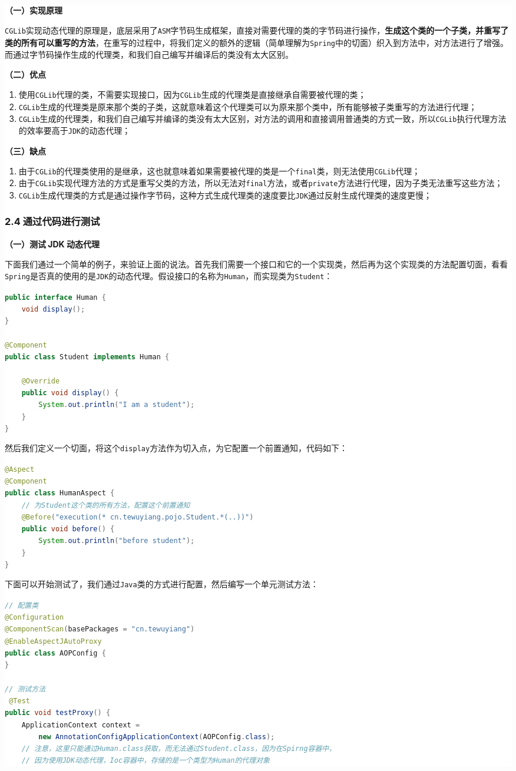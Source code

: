 **（一）实现原理**

`CGLib`实现动态代理的原理是，底层采用了`ASM`字节码生成框架，直接对需要代理的类的字节码进行操作，**生成这个类的一个子类，并重写了类的所有可以重写的方法**，在重写的过程中，将我们定义的额外的逻辑（简单理解为`Spring`中的切面）织入到方法中，对方法进行了增强。而通过字节码操作生成的代理类，和我们自己编写并编译后的类没有太大区别。

**（二）优点**

1. 使用`CGLib`代理的类，不需要实现接口，因为`CGLib`生成的代理类是直接继承自需要被代理的类；
2. `CGLib`生成的代理类是原来那个类的子类，这就意味着这个代理类可以为原来那个类中，所有能够被子类重写的方法进行代理；
3. `CGLib`生成的代理类，和我们自己编写并编译的类没有太大区别，对方法的调用和直接调用普通类的方式一致，所以`CGLib`执行代理方法的效率要高于`JDK`的动态代理；

**（三）缺点**

1. 由于`CGLib`的代理类使用的是继承，这也就意味着如果需要被代理的类是一个`final`类，则无法使用`CGLib`代理；
2. 由于`CGLib`实现代理方法的方式是重写父类的方法，所以无法对`final`方法，或者`private`方法进行代理，因为子类无法重写这些方法；
3. `CGLib`生成代理类的方式是通过操作字节码，这种方式生成代理类的速度要比`JDK`通过反射生成代理类的速度更慢；

### 2.4 通过代码进行测试

**（一）测试 JDK 动态代理**

下面我们通过一个简单的例子，来验证上面的说法。首先我们需要一个接口和它的一个实现类，然后再为这个实现类的方法配置切面，看看`Spring`是否真的使用的是`JDK`的动态代理。假设接口的名称为`Human`，而实现类为`Student`：

```java
public interface Human {
    void display();
}

@Component
public class Student implements Human {

    @Override
    public void display() {
        System.out.println("I am a student");
    }
}
```

然后我们定义一个切面，将这个`display`方法作为切入点，为它配置一个前置通知，代码如下：

```java
@Aspect
@Component
public class HumanAspect {
    // 为Student这个类的所有方法，配置这个前置通知
    @Before("execution(* cn.tewuyiang.pojo.Student.*(..))")
    public void before() {
        System.out.println("before student");
    }
}
```

下面可以开始测试了，我们通过`Java`类的方式进行配置，然后编写一个单元测试方法：

```java
// 配置类
@Configuration
@ComponentScan(basePackages = "cn.tewuyiang")
@EnableAspectJAutoProxy
public class AOPConfig {
}

// 测试方法
 @Test
public void testProxy() {
    ApplicationContext context =
        new AnnotationConfigApplicationContext(AOPConfig.class);
	// 注意，这里只能通过Human.class获取，而无法通过Student.class，因为在Spirng容器中，
    // 因为使用JDK动态代理，Ioc容器中，存储的是一个类型为Human的代理对象
```